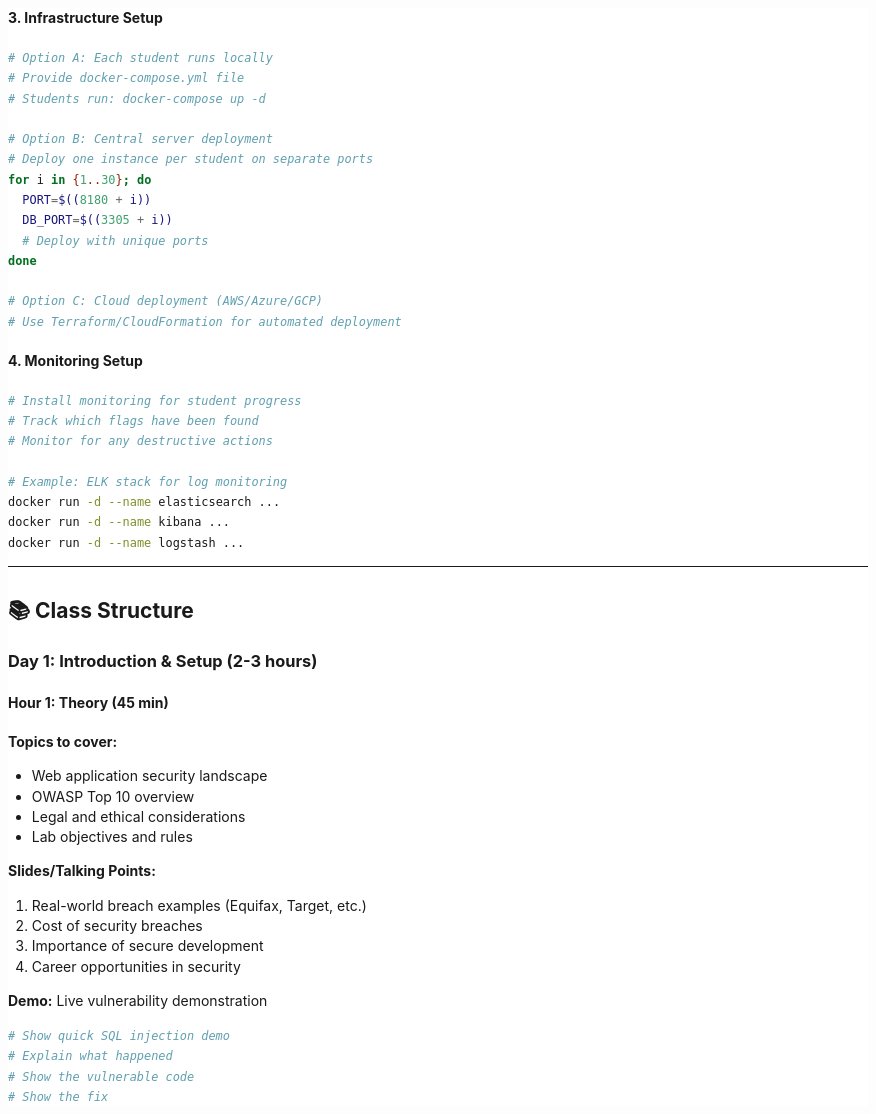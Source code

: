 #### 3. Infrastructure Setup
```bash
# Option A: Each student runs locally
# Provide docker-compose.yml file
# Students run: docker-compose up -d

# Option B: Central server deployment
# Deploy one instance per student on separate ports
for i in {1..30}; do
  PORT=$((8180 + i))
  DB_PORT=$((3305 + i))
  # Deploy with unique ports
done

# Option C: Cloud deployment (AWS/Azure/GCP)
# Use Terraform/CloudFormation for automated deployment
```

#### 4. Monitoring Setup
```bash
# Install monitoring for student progress
# Track which flags have been found
# Monitor for any destructive actions

# Example: ELK stack for log monitoring
docker run -d --name elasticsearch ...
docker run -d --name kibana ...
docker run -d --name logstash ...
```

---

## 📚 Class Structure

### Day 1: Introduction & Setup (2-3 hours)

#### Hour 1: Theory (45 min)
**Topics to cover:**
- Web application security landscape
- OWASP Top 10 overview
- Legal and ethical considerations
- Lab objectives and rules

**Slides/Talking Points:**
1. Real-world breach examples (Equifax, Target, etc.)
2. Cost of security breaches
3. Importance of secure development
4. Career opportunities in security

**Demo:** Live vulnerability demonstration
```bash
# Show quick SQL injection demo
# Explain what happened
# Show the vulnerable code
# Show the fix
```
